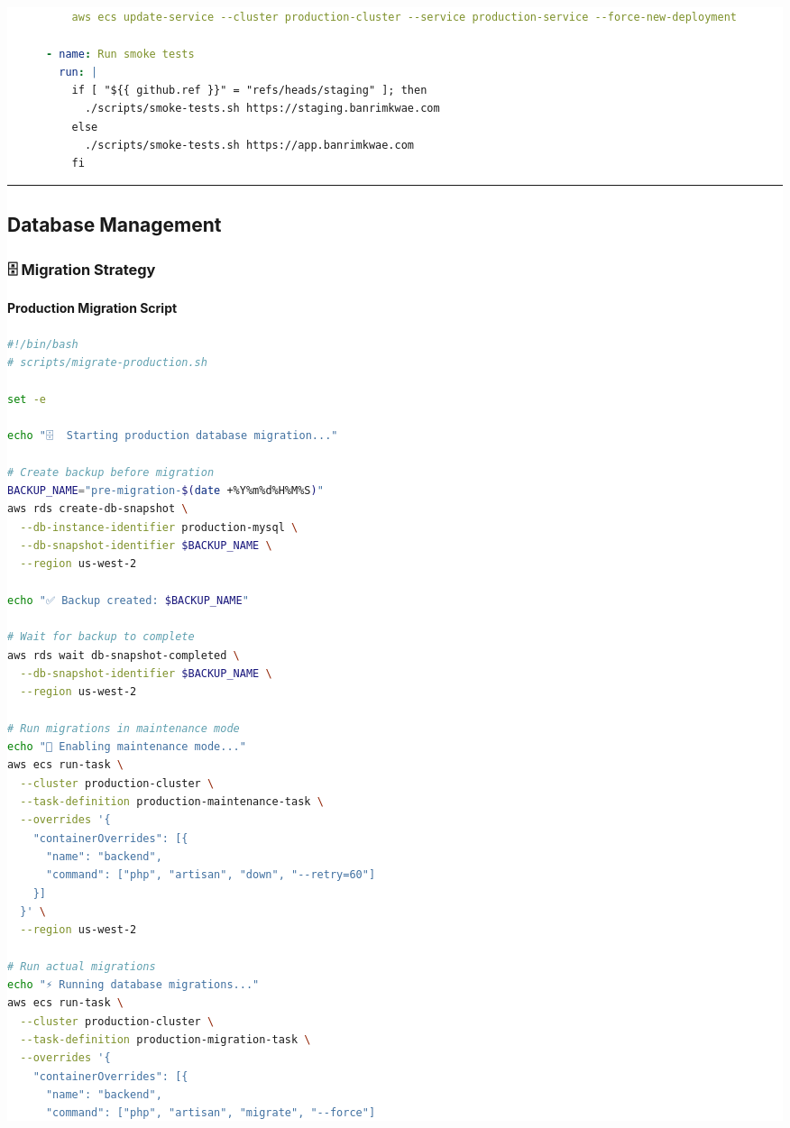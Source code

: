 ```yaml
          aws ecs update-service --cluster production-cluster --service production-service --force-new-deployment
          
      - name: Run smoke tests
        run: |
          if [ "${{ github.ref }}" = "refs/heads/staging" ]; then
            ./scripts/smoke-tests.sh https://staging.banrimkwae.com
          else
            ./scripts/smoke-tests.sh https://app.banrimkwae.com
          fi
```

---

## Database Management

### 🗄️ Migration Strategy

#### Production Migration Script
```bash
#!/bin/bash
# scripts/migrate-production.sh

set -e

echo "🗄️  Starting production database migration..."

# Create backup before migration
BACKUP_NAME="pre-migration-$(date +%Y%m%d%H%M%S)"
aws rds create-db-snapshot \
  --db-instance-identifier production-mysql \
  --db-snapshot-identifier $BACKUP_NAME \
  --region us-west-2

echo "✅ Backup created: $BACKUP_NAME"

# Wait for backup to complete
aws rds wait db-snapshot-completed \
  --db-snapshot-identifier $BACKUP_NAME \
  --region us-west-2

# Run migrations in maintenance mode
echo "🔧 Enabling maintenance mode..."
aws ecs run-task \
  --cluster production-cluster \
  --task-definition production-maintenance-task \
  --overrides '{
    "containerOverrides": [{
      "name": "backend",
      "command": ["php", "artisan", "down", "--retry=60"]
    }]
  }' \
  --region us-west-2

# Run actual migrations
echo "⚡ Running database migrations..."
aws ecs run-task \
  --cluster production-cluster \
  --task-definition production-migration-task \
  --overrides '{
    "containerOverrides": [{
      "name": "backend",
      "command": ["php", "artisan", "migrate", "--force"]
```
